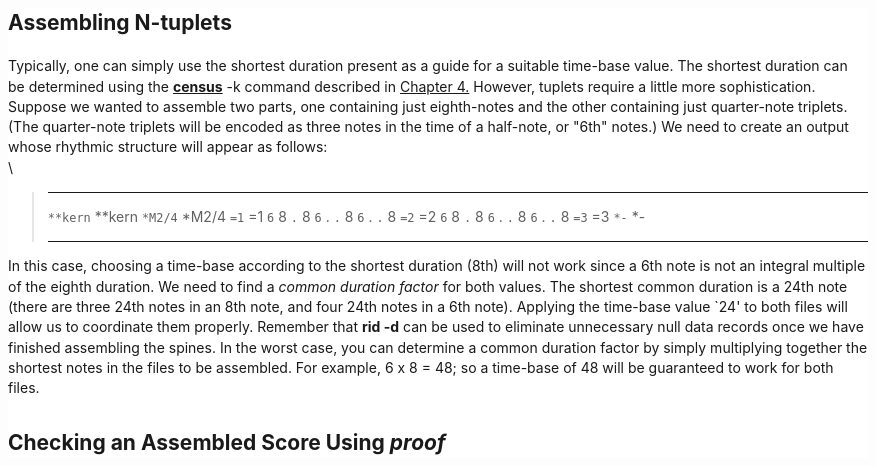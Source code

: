 <a name ="Assembling_N-tuplets"></a>

Assembling N-tuplets
--------------------

Typically, one can simply use the shortest duration present as a guide
for a suitable time-base value. The shortest duration can be determined
using the [**census**](commands/census.html) -k command described in
[Chapter 4.](guide04.html) However, tuplets require a little more
sophistication. Suppose we wanted to assemble two parts, one containing
just eighth-notes and the other containing just quarter-note triplets.
(The quarter-note triplets will be encoded as three notes in the time of
a half-note, or \"6th\" notes.) We need to create an output whose
rhythmic structure will appear as follows:\
\

>   ---------- ----------
>   `**kern`   \*\*kern
>   `*M2/4`    \*M2/4
>   `=1`       =1
>   `6`        8
>   `.`        8
>   `6`        .
>   `.`        8
>   `6`        .
>   `.`        8
>   `=2`       =2
>   `6`        8
>   `.`        8
>   `6`        .
>   `.`        8
>   `6`        .
>   `.`        8
>   `=3`       =3
>   `*-`       \*-
>   ---------- ----------
>
In this case, choosing a time-base according to the shortest duration
(8th) will not work since a 6th note is not an integral multiple of the
eighth duration. We need to find a *common duration factor* for both
values. The shortest common duration is a 24th note (there are three
24th notes in an 8th note, and four 24th notes in a 6th note). Applying
the time-base value \`24\' to both files will allow us to coordinate
them properly. Remember that **rid -d** can be used to eliminate
unnecessary null data records once we have finished assembling the
spines. In the worst case, you can determine a common duration factor by
simply multiplying together the shortest notes in the files to be
assembled. For example, 6 x 8 = 48; so a time-base of 48 will be
guaranteed to work for both files.

<a name ="Checking_an_Assembled_Score_Using_proof"></a>

Checking an Assembled Score Using *proof*
-----------------------------------------
